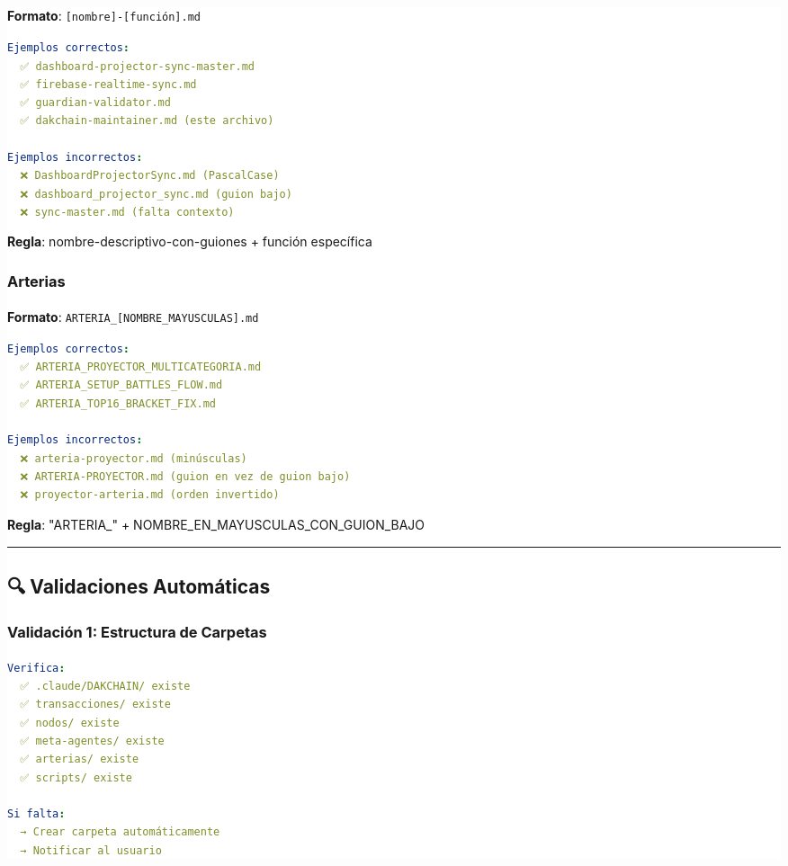**Formato**: `[nombre]-[función].md`

```yaml
Ejemplos correctos:
  ✅ dashboard-projector-sync-master.md
  ✅ firebase-realtime-sync.md
  ✅ guardian-validator.md
  ✅ dakchain-maintainer.md (este archivo)

Ejemplos incorrectos:
  ❌ DashboardProjectorSync.md (PascalCase)
  ❌ dashboard_projector_sync.md (guion bajo)
  ❌ sync-master.md (falta contexto)
```

**Regla**: nombre-descriptivo-con-guiones + función específica

### Arterias

**Formato**: `ARTERIA_[NOMBRE_MAYUSCULAS].md`

```yaml
Ejemplos correctos:
  ✅ ARTERIA_PROYECTOR_MULTICATEGORIA.md
  ✅ ARTERIA_SETUP_BATTLES_FLOW.md
  ✅ ARTERIA_TOP16_BRACKET_FIX.md

Ejemplos incorrectos:
  ❌ arteria-proyector.md (minúsculas)
  ❌ ARTERIA-PROYECTOR.md (guion en vez de guion bajo)
  ❌ proyector-arteria.md (orden invertido)
```

**Regla**: "ARTERIA_" + NOMBRE_EN_MAYUSCULAS_CON_GUION_BAJO

---

## 🔍 Validaciones Automáticas

### Validación 1: Estructura de Carpetas

```yaml
Verifica:
  ✅ .claude/DAKCHAIN/ existe
  ✅ transacciones/ existe
  ✅ nodos/ existe
  ✅ meta-agentes/ existe
  ✅ arterias/ existe
  ✅ scripts/ existe

Si falta:
  → Crear carpeta automáticamente
  → Notificar al usuario
```
